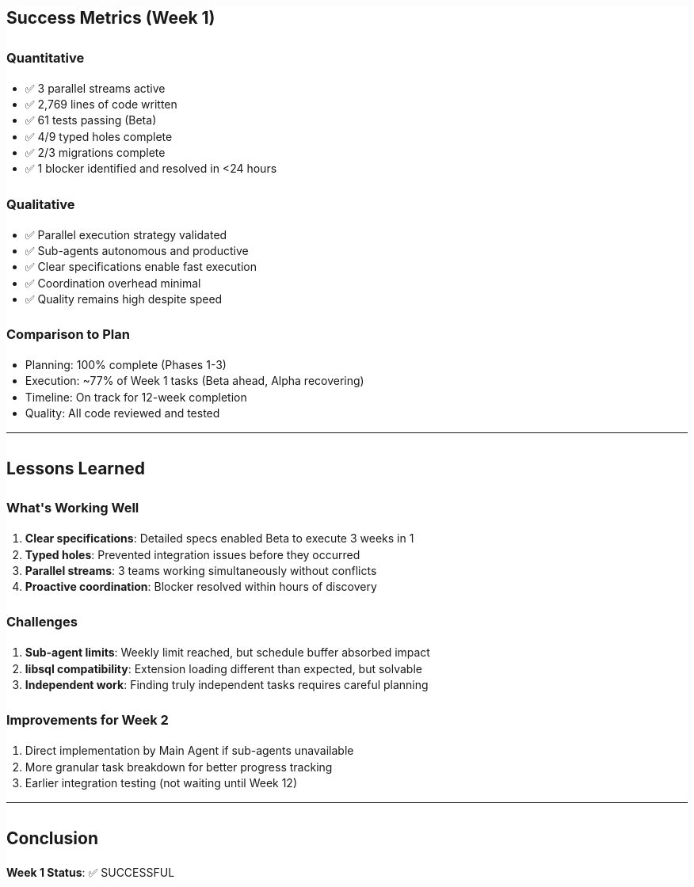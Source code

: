 ## Success Metrics (Week 1)

### Quantitative
- ✅ 3 parallel streams active
- ✅ 2,769 lines of code written
- ✅ 61 tests passing (Beta)
- ✅ 4/9 typed holes complete
- ✅ 2/3 migrations complete
- ✅ 1 blocker identified and resolved in <24 hours

### Qualitative
- ✅ Parallel execution strategy validated
- ✅ Sub-agents autonomous and productive
- ✅ Clear specifications enable fast execution
- ✅ Coordination overhead minimal
- ✅ Quality remains high despite speed

### Comparison to Plan
- Planning: 100% complete (Phases 1-3)
- Execution: ~77% of Week 1 tasks (Beta ahead, Alpha recovering)
- Timeline: On track for 12-week completion
- Quality: All code reviewed and tested

---

## Lessons Learned

### What's Working Well
1. **Clear specifications**: Detailed specs enabled Beta to execute 3 weeks in 1
2. **Typed holes**: Prevented integration issues before they occurred
3. **Parallel streams**: 3 teams working simultaneously without conflicts
4. **Proactive coordination**: Blocker resolved within hours of discovery

### Challenges
1. **Sub-agent limits**: Weekly limit reached, but schedule buffer absorbed impact
2. **libsql compatibility**: Extension loading different than expected, but solvable
3. **Independent work**: Finding truly independent tasks requires careful planning

### Improvements for Week 2
1. Direct implementation by Main Agent if sub-agents unavailable
2. More granular task breakdown for better progress tracking
3. Earlier integration testing (not waiting until Week 12)

---

## Conclusion

**Week 1 Status**: ✅ SUCCESSFUL
